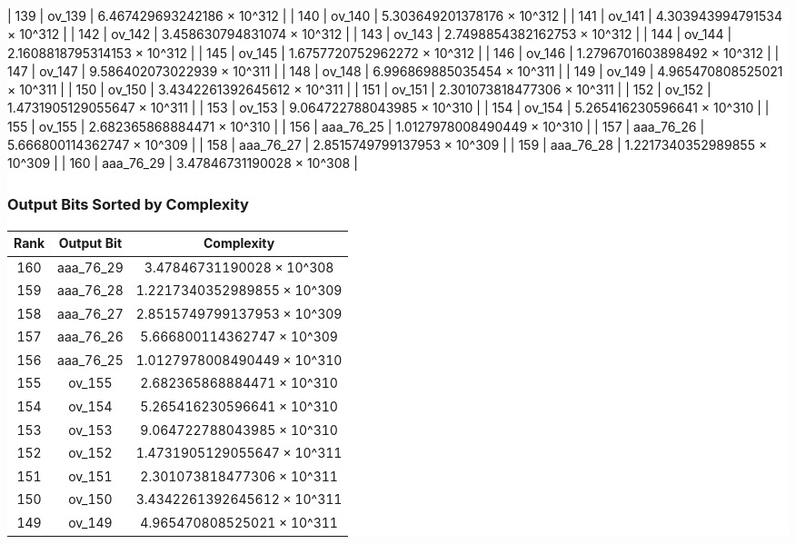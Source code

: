 | 139 | ov_139 | 6.467429693242186 × 10^312 |
| 140 | ov_140 | 5.303649201378176 × 10^312 |
| 141 | ov_141 | 4.303943994791534 × 10^312 |
| 142 | ov_142 | 3.458630794831074 × 10^312 |
| 143 | ov_143 | 2.7498854382162753 × 10^312 |
| 144 | ov_144 | 2.1608818795314153 × 10^312 |
| 145 | ov_145 | 1.6757720752962272 × 10^312 |
| 146 | ov_146 | 1.2796701603898492 × 10^312 |
| 147 | ov_147 | 9.586402073022939 × 10^311 |
| 148 | ov_148 | 6.996869885035454 × 10^311 |
| 149 | ov_149 | 4.965470808525021 × 10^311 |
| 150 | ov_150 | 3.4342261392645612 × 10^311 |
| 151 | ov_151 | 2.301073818477306 × 10^311 |
| 152 | ov_152 | 1.4731905129055647 × 10^311 |
| 153 | ov_153 | 9.064722788043985 × 10^310 |
| 154 | ov_154 | 5.265416230596641 × 10^310 |
| 155 | ov_155 | 2.682365868884471 × 10^310 |
| 156 | aaa_76_25 | 1.0127978008490449 × 10^310 |
| 157 | aaa_76_26 | 5.666800114362747 × 10^309 |
| 158 | aaa_76_27 | 2.8515749799137953 × 10^309 |
| 159 | aaa_76_28 | 1.2217340352989855 × 10^309 |
| 160 | aaa_76_29 | 3.47846731190028 × 10^308 |

### Output Bits Sorted by Complexity

| Rank | Output Bit | Complexity |
|:----:|:----------:|:----------:|
| 160 | aaa_76_29 | 3.47846731190028 × 10^308 |
| 159 | aaa_76_28 | 1.2217340352989855 × 10^309 |
| 158 | aaa_76_27 | 2.8515749799137953 × 10^309 |
| 157 | aaa_76_26 | 5.666800114362747 × 10^309 |
| 156 | aaa_76_25 | 1.0127978008490449 × 10^310 |
| 155 | ov_155 | 2.682365868884471 × 10^310 |
| 154 | ov_154 | 5.265416230596641 × 10^310 |
| 153 | ov_153 | 9.064722788043985 × 10^310 |
| 152 | ov_152 | 1.4731905129055647 × 10^311 |
| 151 | ov_151 | 2.301073818477306 × 10^311 |
| 150 | ov_150 | 3.4342261392645612 × 10^311 |
| 149 | ov_149 | 4.965470808525021 × 10^311 |
